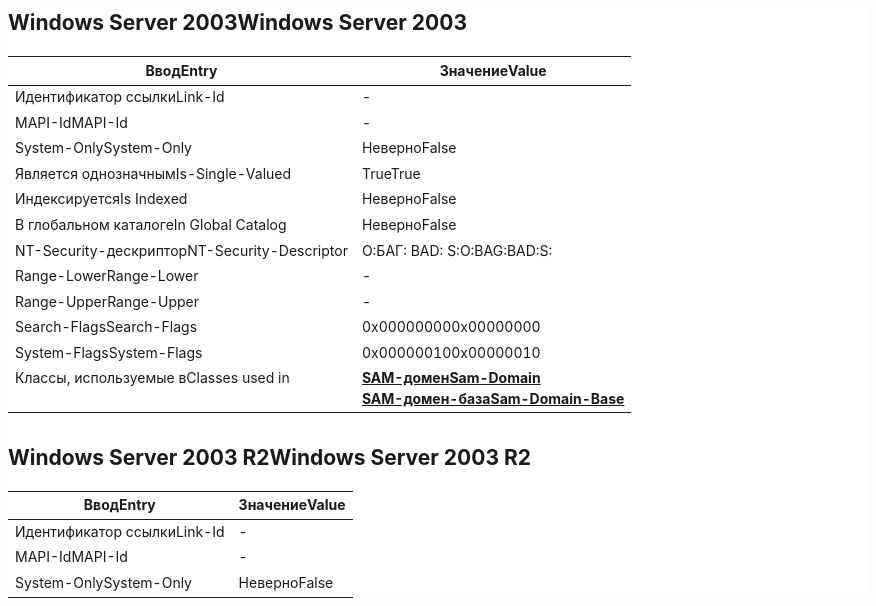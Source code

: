 ## <a name="windows-server-2003"></a><span data-ttu-id="e052a-153">Windows Server 2003</span><span class="sxs-lookup"><span data-stu-id="e052a-153">Windows Server 2003</span></span>



| <span data-ttu-id="e052a-154">Ввод</span><span class="sxs-lookup"><span data-stu-id="e052a-154">Entry</span></span> | <span data-ttu-id="e052a-155">Значение</span><span class="sxs-lookup"><span data-stu-id="e052a-155">Value</span></span> |
|------------------------|----------------------------------------------------------------------------------------------------|
| <span data-ttu-id="e052a-156">Идентификатор ссылки</span><span class="sxs-lookup"><span data-stu-id="e052a-156">Link-Id</span></span>                | \-                                                                                                 |
| <span data-ttu-id="e052a-157">MAPI-Id</span><span class="sxs-lookup"><span data-stu-id="e052a-157">MAPI-Id</span></span>                | \-                                                                                                 |
| <span data-ttu-id="e052a-158">System-Only</span><span class="sxs-lookup"><span data-stu-id="e052a-158">System-Only</span></span>            | <span data-ttu-id="e052a-159">Неверно</span><span class="sxs-lookup"><span data-stu-id="e052a-159">False</span></span>                                                                                              |
| <span data-ttu-id="e052a-160">Является однозначным</span><span class="sxs-lookup"><span data-stu-id="e052a-160">Is-Single-Valued</span></span>       | <span data-ttu-id="e052a-161">True</span><span class="sxs-lookup"><span data-stu-id="e052a-161">True</span></span>                                                                                               |
| <span data-ttu-id="e052a-162">Индексируется</span><span class="sxs-lookup"><span data-stu-id="e052a-162">Is Indexed</span></span>             | <span data-ttu-id="e052a-163">Неверно</span><span class="sxs-lookup"><span data-stu-id="e052a-163">False</span></span>                                                                                              |
| <span data-ttu-id="e052a-164">В глобальном каталоге</span><span class="sxs-lookup"><span data-stu-id="e052a-164">In Global Catalog</span></span>      | <span data-ttu-id="e052a-165">Неверно</span><span class="sxs-lookup"><span data-stu-id="e052a-165">False</span></span>                                                                                              |
| <span data-ttu-id="e052a-166">NT-Security-дескриптор</span><span class="sxs-lookup"><span data-stu-id="e052a-166">NT-Security-Descriptor</span></span> | <span data-ttu-id="e052a-167">О:БАГ: BAD: S:</span><span class="sxs-lookup"><span data-stu-id="e052a-167">O:BAG:BAD:S:</span></span>                                                                                       |
| <span data-ttu-id="e052a-168">Range-Lower</span><span class="sxs-lookup"><span data-stu-id="e052a-168">Range-Lower</span></span>            | \-                                                                                                 |
| <span data-ttu-id="e052a-169">Range-Upper</span><span class="sxs-lookup"><span data-stu-id="e052a-169">Range-Upper</span></span>            | \-                                                                                                 |
| <span data-ttu-id="e052a-170">Search-Flags</span><span class="sxs-lookup"><span data-stu-id="e052a-170">Search-Flags</span></span>           | <span data-ttu-id="e052a-171">0x00000000</span><span class="sxs-lookup"><span data-stu-id="e052a-171">0x00000000</span></span>                                                                                         |
| <span data-ttu-id="e052a-172">System-Flags</span><span class="sxs-lookup"><span data-stu-id="e052a-172">System-Flags</span></span>           | <span data-ttu-id="e052a-173">0x00000010</span><span class="sxs-lookup"><span data-stu-id="e052a-173">0x00000010</span></span>                                                                                         |
| <span data-ttu-id="e052a-174">Классы, используемые в</span><span class="sxs-lookup"><span data-stu-id="e052a-174">Classes used in</span></span>        | [<span data-ttu-id="e052a-175">**SAM-домен**</span><span class="sxs-lookup"><span data-stu-id="e052a-175">**Sam-Domain**</span></span>](c-samdomain.md)<br/> [<span data-ttu-id="e052a-176">**SAM-домен-база**</span><span class="sxs-lookup"><span data-stu-id="e052a-176">**Sam-Domain-Base**</span></span>](c-samdomainbase.md)<br/> |



## <a name="windows-server-2003-r2"></a><span data-ttu-id="e052a-177">Windows Server 2003 R2</span><span class="sxs-lookup"><span data-stu-id="e052a-177">Windows Server 2003 R2</span></span>



| <span data-ttu-id="e052a-178">Ввод</span><span class="sxs-lookup"><span data-stu-id="e052a-178">Entry</span></span> | <span data-ttu-id="e052a-179">Значение</span><span class="sxs-lookup"><span data-stu-id="e052a-179">Value</span></span> |
|------------------------|----------------------------------------------------------------------------------------------------|
| <span data-ttu-id="e052a-180">Идентификатор ссылки</span><span class="sxs-lookup"><span data-stu-id="e052a-180">Link-Id</span></span>                | \-                                                                                                 |
| <span data-ttu-id="e052a-181">MAPI-Id</span><span class="sxs-lookup"><span data-stu-id="e052a-181">MAPI-Id</span></span>                | \-                                                                                                 |
| <span data-ttu-id="e052a-182">System-Only</span><span class="sxs-lookup"><span data-stu-id="e052a-182">System-Only</span></span>            | <span data-ttu-id="e052a-183">Неверно</span><span class="sxs-lookup"><span data-stu-id="e052a-183">False</span></span>                                                                                              |